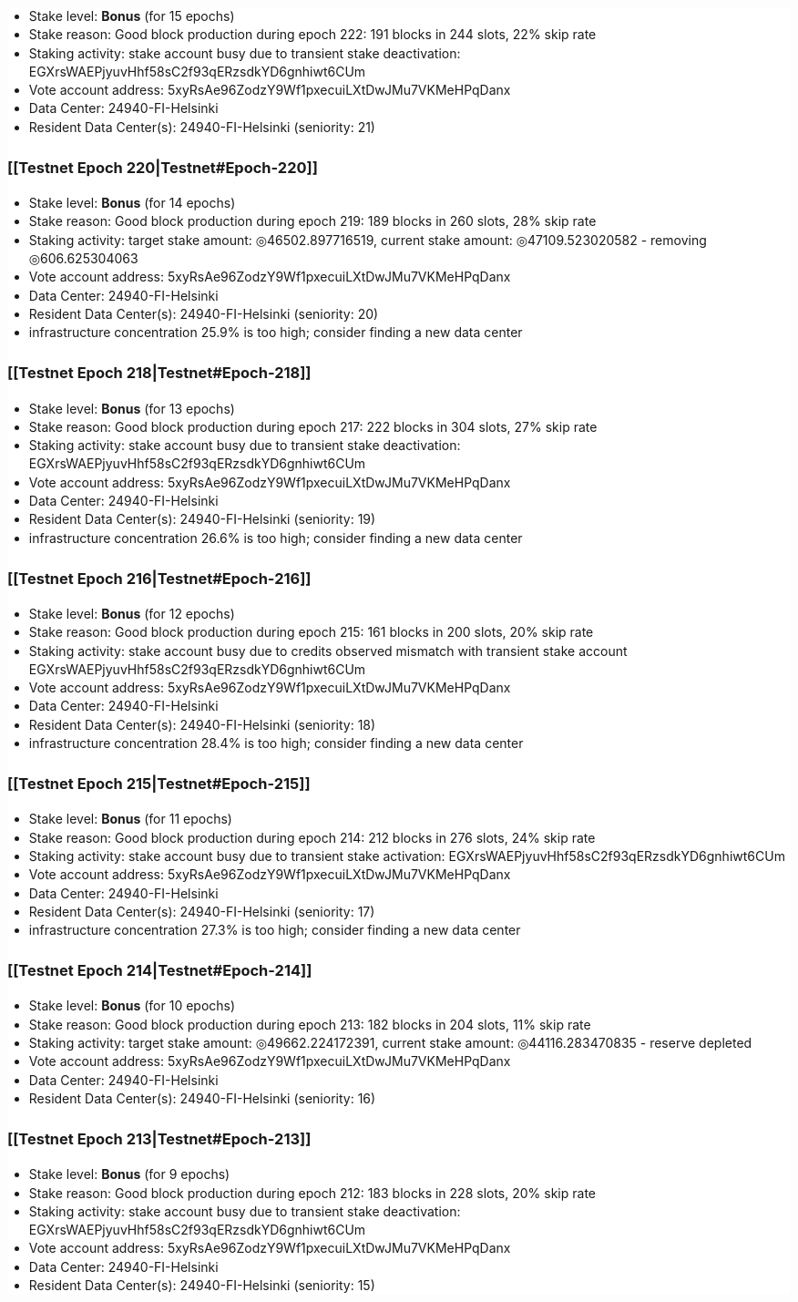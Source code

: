 * Stake level: **Bonus** (for 15 epochs)
* Stake reason: Good block production during epoch 222: 191 blocks in 244 slots, 22% skip rate
* Staking activity: stake account busy due to transient stake deactivation: EGXrsWAEPjyuvHhf58sC2f93qERzsdkYD6gnhiwt6CUm
* Vote account address: 5xyRsAe96ZodzY9Wf1pxecuiLXtDwJMu7VKMeHPqDanx
* Data Center: 24940-FI-Helsinki
* Resident Data Center(s): 24940-FI-Helsinki (seniority: 21)
### [[Testnet Epoch 220|Testnet#Epoch-220]]
* Stake level: **Bonus** (for 14 epochs)
* Stake reason: Good block production during epoch 219: 189 blocks in 260 slots, 28% skip rate
* Staking activity: target stake amount: ◎46502.897716519, current stake amount: ◎47109.523020582 - removing ◎606.625304063
* Vote account address: 5xyRsAe96ZodzY9Wf1pxecuiLXtDwJMu7VKMeHPqDanx
* Data Center: 24940-FI-Helsinki
* Resident Data Center(s): 24940-FI-Helsinki (seniority: 20)
* infrastructure concentration 25.9% is too high; consider finding a new data center
### [[Testnet Epoch 218|Testnet#Epoch-218]]
* Stake level: **Bonus** (for 13 epochs)
* Stake reason: Good block production during epoch 217: 222 blocks in 304 slots, 27% skip rate
* Staking activity: stake account busy due to transient stake deactivation: EGXrsWAEPjyuvHhf58sC2f93qERzsdkYD6gnhiwt6CUm
* Vote account address: 5xyRsAe96ZodzY9Wf1pxecuiLXtDwJMu7VKMeHPqDanx
* Data Center: 24940-FI-Helsinki
* Resident Data Center(s): 24940-FI-Helsinki (seniority: 19)
* infrastructure concentration 26.6% is too high; consider finding a new data center
### [[Testnet Epoch 216|Testnet#Epoch-216]]
* Stake level: **Bonus** (for 12 epochs)
* Stake reason: Good block production during epoch 215: 161 blocks in 200 slots, 20% skip rate
* Staking activity: stake account busy due to credits observed mismatch with transient stake account EGXrsWAEPjyuvHhf58sC2f93qERzsdkYD6gnhiwt6CUm
* Vote account address: 5xyRsAe96ZodzY9Wf1pxecuiLXtDwJMu7VKMeHPqDanx
* Data Center: 24940-FI-Helsinki
* Resident Data Center(s): 24940-FI-Helsinki (seniority: 18)
* infrastructure concentration 28.4% is too high; consider finding a new data center
### [[Testnet Epoch 215|Testnet#Epoch-215]]
* Stake level: **Bonus** (for 11 epochs)
* Stake reason: Good block production during epoch 214: 212 blocks in 276 slots, 24% skip rate
* Staking activity: stake account busy due to transient stake activation: EGXrsWAEPjyuvHhf58sC2f93qERzsdkYD6gnhiwt6CUm
* Vote account address: 5xyRsAe96ZodzY9Wf1pxecuiLXtDwJMu7VKMeHPqDanx
* Data Center: 24940-FI-Helsinki
* Resident Data Center(s): 24940-FI-Helsinki (seniority: 17)
* infrastructure concentration 27.3% is too high; consider finding a new data center
### [[Testnet Epoch 214|Testnet#Epoch-214]]
* Stake level: **Bonus** (for 10 epochs)
* Stake reason: Good block production during epoch 213: 182 blocks in 204 slots, 11% skip rate
* Staking activity: target stake amount: ◎49662.224172391, current stake amount: ◎44116.283470835 - reserve depleted
* Vote account address: 5xyRsAe96ZodzY9Wf1pxecuiLXtDwJMu7VKMeHPqDanx
* Data Center: 24940-FI-Helsinki
* Resident Data Center(s): 24940-FI-Helsinki (seniority: 16)
### [[Testnet Epoch 213|Testnet#Epoch-213]]
* Stake level: **Bonus** (for 9 epochs)
* Stake reason: Good block production during epoch 212: 183 blocks in 228 slots, 20% skip rate
* Staking activity: stake account busy due to transient stake deactivation: EGXrsWAEPjyuvHhf58sC2f93qERzsdkYD6gnhiwt6CUm
* Vote account address: 5xyRsAe96ZodzY9Wf1pxecuiLXtDwJMu7VKMeHPqDanx
* Data Center: 24940-FI-Helsinki
* Resident Data Center(s): 24940-FI-Helsinki (seniority: 15)
